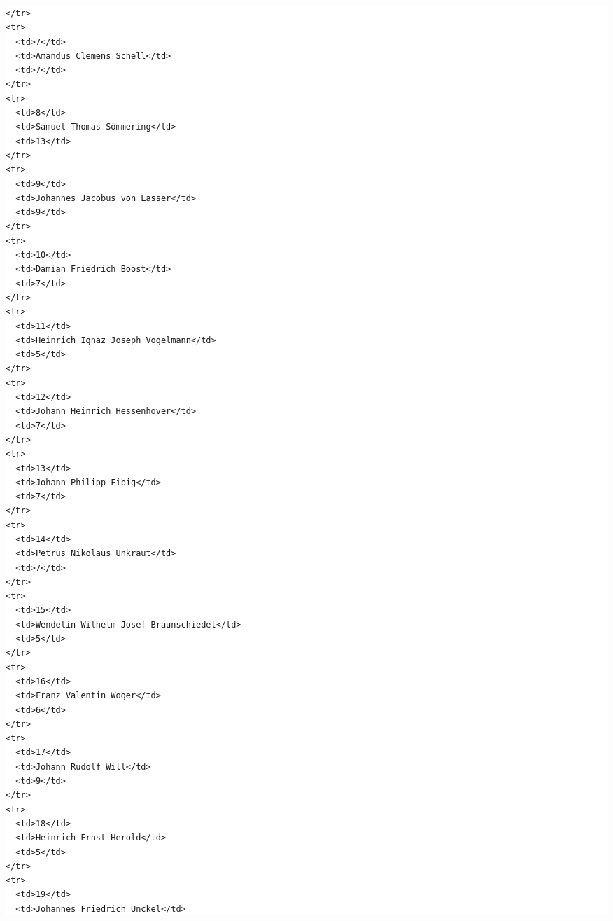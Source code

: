     </tr>
    <tr>
      <td>7</td>
      <td>Amandus Clemens Schell</td>
      <td>7</td>
    </tr>
    <tr>
      <td>8</td>
      <td>Samuel Thomas Sömmering</td>
      <td>13</td>
    </tr>
    <tr>
      <td>9</td>
      <td>Johannes Jacobus von Lasser</td>
      <td>9</td>
    </tr>
    <tr>
      <td>10</td>
      <td>Damian Friedrich Boost</td>
      <td>7</td>
    </tr>
    <tr>
      <td>11</td>
      <td>Heinrich Ignaz Joseph Vogelmann</td>
      <td>5</td>
    </tr>
    <tr>
      <td>12</td>
      <td>Johann Heinrich Hessenhover</td>
      <td>7</td>
    </tr>
    <tr>
      <td>13</td>
      <td>Johann Philipp Fibig</td>
      <td>7</td>
    </tr>
    <tr>
      <td>14</td>
      <td>Petrus Nikolaus Unkraut</td>
      <td>7</td>
    </tr>
    <tr>
      <td>15</td>
      <td>Wendelin Wilhelm Josef Braunschiedel</td>
      <td>5</td>
    </tr>
    <tr>
      <td>16</td>
      <td>Franz Valentin Woger</td>
      <td>6</td>
    </tr>
    <tr>
      <td>17</td>
      <td>Johann Rudolf Will</td>
      <td>9</td>
    </tr>
    <tr>
      <td>18</td>
      <td>Heinrich Ernst Herold</td>
      <td>5</td>
    </tr>
    <tr>
      <td>19</td>
      <td>Johannes Friedrich Unckel</td>